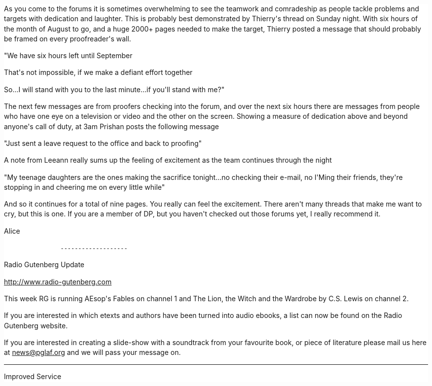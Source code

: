 As you come to the forums it is sometimes overwhelming to see the
teamwork and comradeship as people tackle problems and targets with
dedication and laughter. This is probably best demonstrated by
Thierry's thread on Sunday night. With six hours of the month of
August to go, and a huge 2000+ pages needed to make the
target, Thierry posted a message that should probably be framed on
every proofreader's wall.

"We have six hours left until September

That's not impossible, if we make a defiant effort together

So...I will stand with you to the last minute...if you'll stand with
me?"

The next few messages are from proofers checking into the forum, and
over the next six hours there are messages from people who have one
eye on a television or video and the other on the screen. Showing a
measure of dedication above and beyond anyone's call of duty, at 3am
Prishan posts the following message

"Just sent a leave request to the office and back to proofing"

A note from Leeann really sums up the feeling of excitement as the
team continues through the night

"My teenage daughters are the ones making the sacrifice tonight...no
checking their e-mail, no I'Ming their friends, they're stopping in
and cheering me on every little while"

And so it continues for a total of nine pages. You really can feel the
excitement. There aren't many threads that make me want to cry, but
this is one. If you are a member of DP, but you haven't checked out
those forums yet, I really recommend it.

Alice

                    -------------------

Radio Gutenberg Update

http://www.radio-gutenberg.com

This week RG is running AEsop's Fables on channel 1 and The Lion, the
Witch and the Wardrobe by C.S. Lewis on channel 2.


If you are interested in which etexts and authors have been turned
into audio ebooks, a list can now be found on the Radio Gutenberg website.


If you are interested in creating a slide-show with a soundtrack
from your favourite book, or piece of literature please mail us here
at news@pglaf.org and we will pass your message on.


----------------------------------------------------------------------

Improved Service
